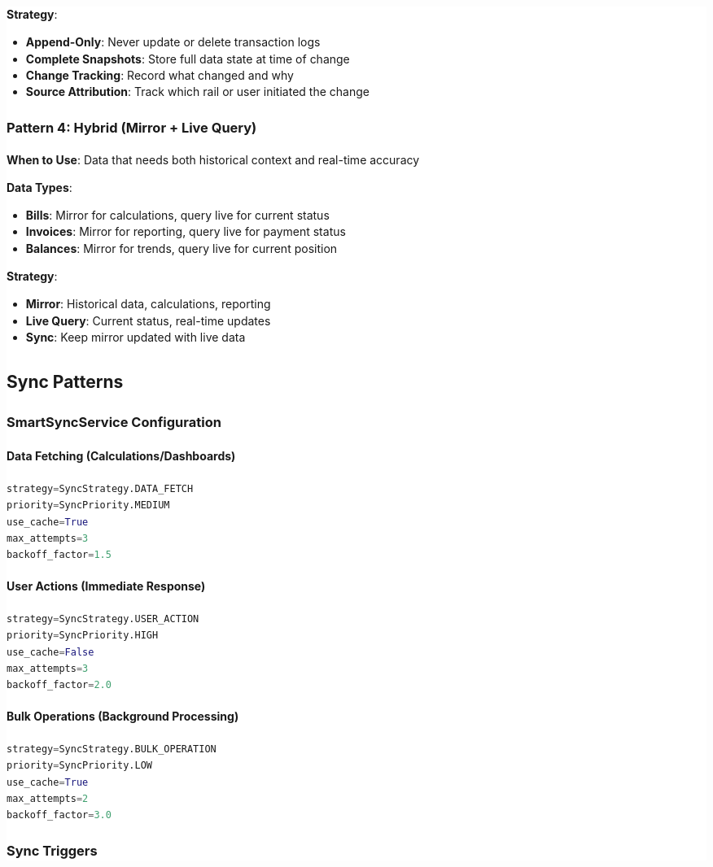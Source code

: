 **Strategy**:
- **Append-Only**: Never update or delete transaction logs
- **Complete Snapshots**: Store full data state at time of change
- **Change Tracking**: Record what changed and why
- **Source Attribution**: Track which rail or user initiated the change

### **Pattern 4: Hybrid (Mirror + Live Query)**
**When to Use**: Data that needs both historical context and real-time accuracy

**Data Types**:
- **Bills**: Mirror for calculations, query live for current status
- **Invoices**: Mirror for reporting, query live for payment status
- **Balances**: Mirror for trends, query live for current position

**Strategy**:
- **Mirror**: Historical data, calculations, reporting
- **Live Query**: Current status, real-time updates
- **Sync**: Keep mirror updated with live data

## **Sync Patterns**

### **SmartSyncService Configuration**

#### **Data Fetching (Calculations/Dashboards)**
```python
strategy=SyncStrategy.DATA_FETCH
priority=SyncPriority.MEDIUM
use_cache=True
max_attempts=3
backoff_factor=1.5
```

#### **User Actions (Immediate Response)**
```python
strategy=SyncStrategy.USER_ACTION
priority=SyncPriority.HIGH
use_cache=False
max_attempts=3
backoff_factor=2.0
```

#### **Bulk Operations (Background Processing)**
```python
strategy=SyncStrategy.BULK_OPERATION
priority=SyncPriority.LOW
use_cache=True
max_attempts=2
backoff_factor=3.0
```

### **Sync Triggers**
